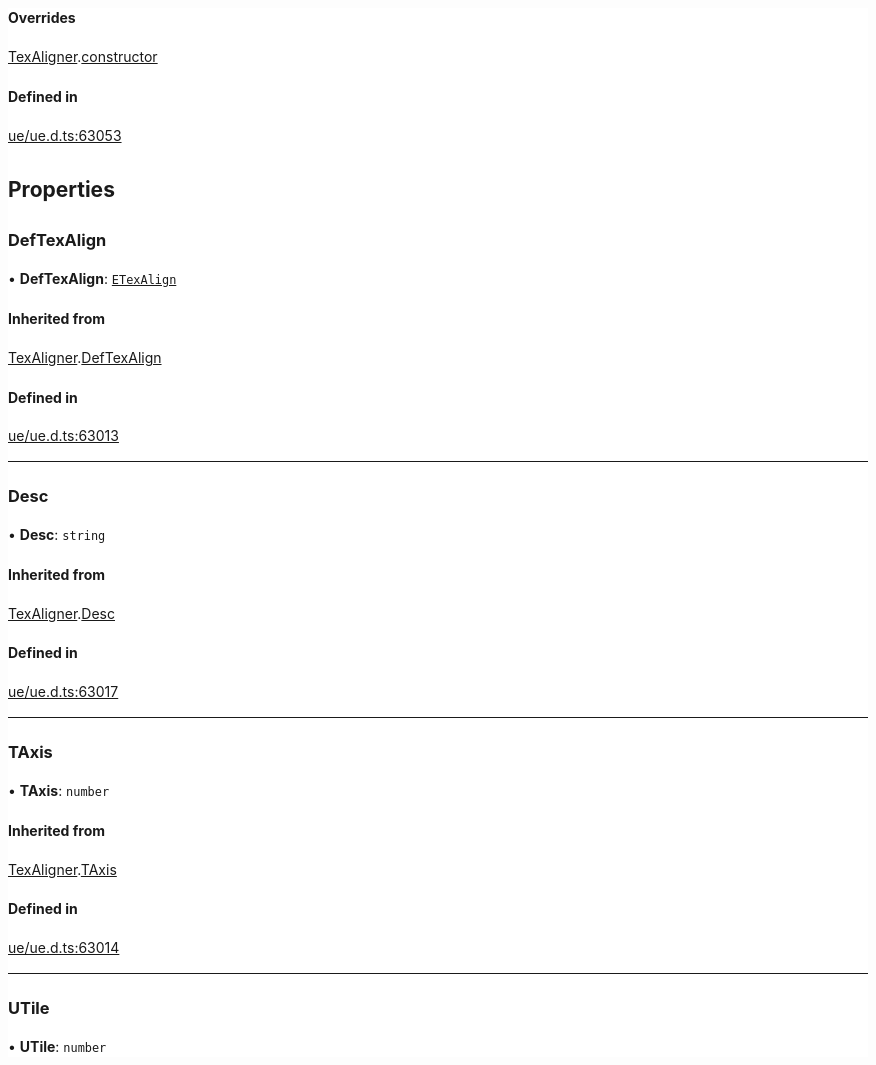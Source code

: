 #### Overrides

[TexAligner](ue_ue.TexAligner.md).[constructor](ue_ue.TexAligner.md#constructor)

#### Defined in

[ue/ue.d.ts:63053](https://github.com/YugMetaverse/yug_typings/blob/b7d9b19/ue/ue.d.ts#L63053)

## Properties

### DefTexAlign

• **DefTexAlign**: [`ETexAlign`](../enums/ue_ue.ETexAlign.md)

#### Inherited from

[TexAligner](ue_ue.TexAligner.md).[DefTexAlign](ue_ue.TexAligner.md#deftexalign)

#### Defined in

[ue/ue.d.ts:63013](https://github.com/YugMetaverse/yug_typings/blob/b7d9b19/ue/ue.d.ts#L63013)

___

### Desc

• **Desc**: `string`

#### Inherited from

[TexAligner](ue_ue.TexAligner.md).[Desc](ue_ue.TexAligner.md#desc)

#### Defined in

[ue/ue.d.ts:63017](https://github.com/YugMetaverse/yug_typings/blob/b7d9b19/ue/ue.d.ts#L63017)

___

### TAxis

• **TAxis**: `number`

#### Inherited from

[TexAligner](ue_ue.TexAligner.md).[TAxis](ue_ue.TexAligner.md#taxis)

#### Defined in

[ue/ue.d.ts:63014](https://github.com/YugMetaverse/yug_typings/blob/b7d9b19/ue/ue.d.ts#L63014)

___

### UTile

• **UTile**: `number`
